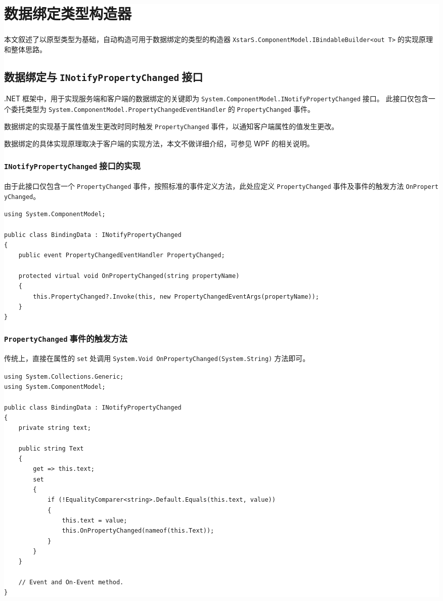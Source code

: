 ﻿# 数据绑定类型构造器

本文叙述了以原型类型为基础，自动构造可用于数据绑定的类型的构造器 `XstarS.ComponentModel.IBindableBuilder<out T>` 的实现原理和整体思路。

## 数据绑定与 `INotifyPropertyChanged` 接口

.NET 框架中，用于实现服务端和客户端的数据绑定的关键即为 `System.ComponentModel.INotifyPropertyChanged` 接口。
此接口仅包含一个委托类型为 `System.ComponentModel.PropertyChangedEventHandler` 的 `PropertyChanged` 事件。

数据绑定的实现基于属性值发生更改时同时触发 `PropertyChanged` 事件，以通知客户端属性的值发生更改。

数据绑定的具体实现原理取决于客户端的实现方法，本文不做详细介绍，可参见 WPF 的相关说明。

### `INotifyPropertyChanged` 接口的实现

由于此接口仅包含一个 `PropertyChanged` 事件，按照标准的事件定义方法，此处应定义 `PropertyChanged` 事件及事件的触发方法 `OnPropertyChanged`。

``` CSharp
using System.ComponentModel;

public class BindingData : INotifyPropertyChanged
{
    public event PropertyChangedEventHandler PropertyChanged;

    protected virtual void OnPropertyChanged(string propertyName)
    {
        this.PropertyChanged?.Invoke(this, new PropertyChangedEventArgs(propertyName));
    }
}
```

### `PropertyChanged` 事件的触发方法

传统上，直接在属性的 `set` 处调用 `System.Void OnPropertyChanged(System.String)` 方法即可。

``` CSharp
using System.Collections.Generic;
using System.ComponentModel;

public class BindingData : INotifyPropertyChanged
{
    private string text;

    public string Text
    {
        get => this.text;
        set
        {
            if (!EqualityComparer<string>.Default.Equals(this.text, value))
            {
                this.text = value;
                this.OnPropertyChanged(nameof(this.Text));
            }
        }
    }

    // Event and On-Event method.
}
```

